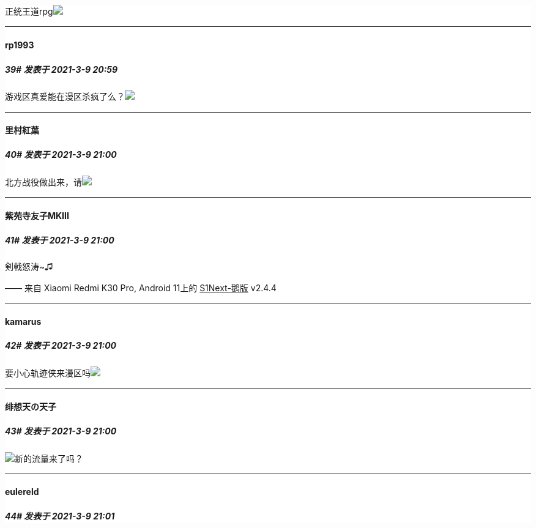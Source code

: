 
正统王道rpg<img src="https://static.saraba1st.com/image/smiley/face2017/022.png" referrerpolicy="no-referrer">


-----

####  rp1993  
##### 39#       发表于 2021-3-9 20:59


游戏区真爱能在漫区杀疯了么？<img src="https://static.saraba1st.com/image/smiley/face2017/065.png" referrerpolicy="no-referrer">


-----

####  里村紅葉  
##### 40#       发表于 2021-3-9 21:00


北方战役做出来，请<img src="https://static.saraba1st.com/image/smiley/face2017/067.png" referrerpolicy="no-referrer">


-----

####  紫苑寺友子MKIII  
##### 41#       发表于 2021-3-9 21:00


剣戟怒涛~♫

—— 来自 Xiaomi Redmi K30 Pro, Android 11上的 [S1Next-鹅版](https://github.com/ykrank/S1-Next/releases) v2.4.4


-----

####  kamarus  
##### 42#       发表于 2021-3-9 21:00


要小心轨迹侠来漫区吗<img src="https://static.saraba1st.com/image/smiley/face2017/053.png" referrerpolicy="no-referrer">


-----

####  绯想天の天子  
##### 43#       发表于 2021-3-9 21:00


<img src="https://static.saraba1st.com/image/smiley/face2017/067.png" referrerpolicy="no-referrer">新的流量来了吗？


-----

####  eulereld  
##### 44#       发表于 2021-3-9 21:01
